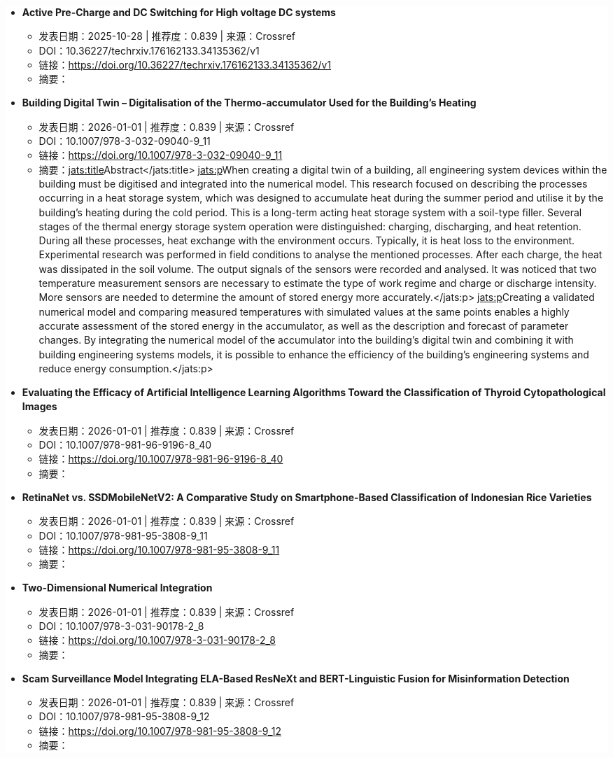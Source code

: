 - **Active Pre-Charge and DC Switching for High voltage DC systems**
  - 发表日期：2025-10-28 | 推荐度：0.839 | 来源：Crossref
  - DOI：10.36227/techrxiv.176162133.34135362/v1
  - 链接：https://doi.org/10.36227/techrxiv.176162133.34135362/v1
  - 摘要：

- **Building Digital Twin – Digitalisation of the Thermo-accumulator Used for the Building’s Heating**
  - 发表日期：2026-01-01 | 推荐度：0.839 | 来源：Crossref
  - DOI：10.1007/978-3-032-09040-9_11
  - 链接：https://doi.org/10.1007/978-3-032-09040-9_11
  - 摘要：<jats:title>Abstract</jats:title>                   <jats:p>When creating a digital twin of a building, all engineering system devices within the building must be digitised and integrated into the numerical model. This research focused on describing the processes occurring in a heat storage system, which was designed to accumulate heat during the summer period and utilise it by the building’s heating during the cold period. This is a long-term acting heat storage system with a soil-type filler. Several stages of the thermal energy storage system operation were distinguished: charging, discharging, and heat retention. During all these processes, heat exchange with the environment occurs. Typically, it is heat loss to the environment. Experimental research was performed in field conditions to analyse the mentioned processes. After each charge, the heat was dissipated in the soil volume. The output signals of the sensors were recorded and analysed. It was noticed that two temperature measurement sensors are necessary to estimate the type of work regime and charge or discharge intensity. More sensors are needed to determine the amount of stored energy more accurately.</jats:p>                   <jats:p>Creating a validated numerical model and comparing measured temperatures with simulated values at the same points enables a highly accurate assessment of the stored energy in the accumulator, as well as the description and forecast of parameter changes. By integrating the numerical model of the accumulator into the building’s digital twin and combining it with building engineering systems models, it is possible to enhance the efficiency of the building’s engineering systems and reduce energy consumption.</jats:p>

- **Evaluating the Efficacy of Artificial Intelligence Learning Algorithms Toward the Classification of Thyroid Cytopathological Images**
  - 发表日期：2026-01-01 | 推荐度：0.839 | 来源：Crossref
  - DOI：10.1007/978-981-96-9196-8_40
  - 链接：https://doi.org/10.1007/978-981-96-9196-8_40
  - 摘要：

- **RetinaNet vs. SSDMobileNetV2: A Comparative Study on Smartphone-Based Classification of Indonesian Rice Varieties**
  - 发表日期：2026-01-01 | 推荐度：0.839 | 来源：Crossref
  - DOI：10.1007/978-981-95-3808-9_11
  - 链接：https://doi.org/10.1007/978-981-95-3808-9_11
  - 摘要：

- **Two-Dimensional Numerical Integration**
  - 发表日期：2026-01-01 | 推荐度：0.839 | 来源：Crossref
  - DOI：10.1007/978-3-031-90178-2_8
  - 链接：https://doi.org/10.1007/978-3-031-90178-2_8
  - 摘要：

- **Scam Surveillance Model Integrating ELA-Based ResNeXt and BERT-Linguistic Fusion for Misinformation Detection**
  - 发表日期：2026-01-01 | 推荐度：0.839 | 来源：Crossref
  - DOI：10.1007/978-981-95-3808-9_12
  - 链接：https://doi.org/10.1007/978-981-95-3808-9_12
  - 摘要：
